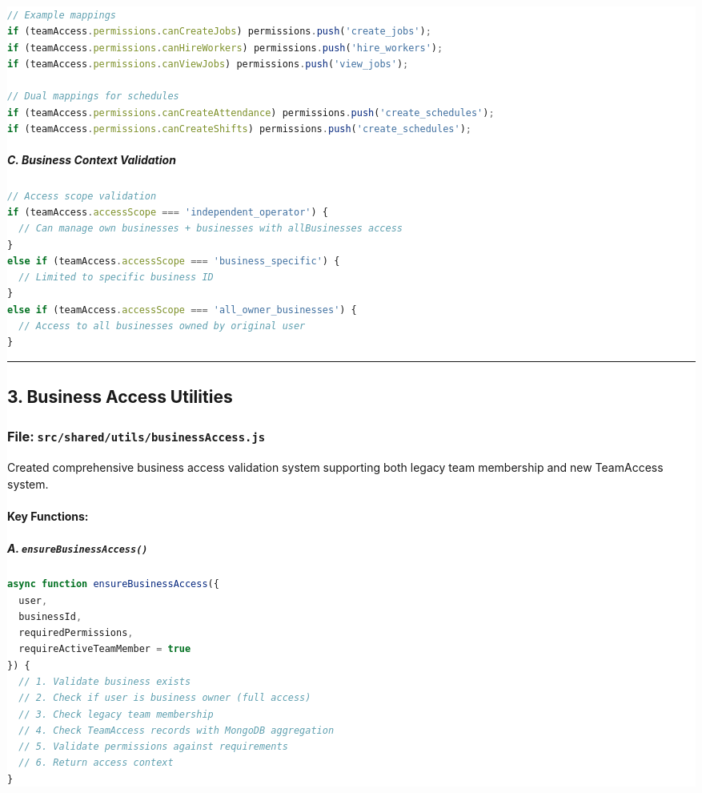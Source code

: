 ```javascript
// Example mappings
if (teamAccess.permissions.canCreateJobs) permissions.push('create_jobs');
if (teamAccess.permissions.canHireWorkers) permissions.push('hire_workers');
if (teamAccess.permissions.canViewJobs) permissions.push('view_jobs');

// Dual mappings for schedules
if (teamAccess.permissions.canCreateAttendance) permissions.push('create_schedules');
if (teamAccess.permissions.canCreateShifts) permissions.push('create_schedules');
```

##### C. Business Context Validation
```javascript
// Access scope validation
if (teamAccess.accessScope === 'independent_operator') {
  // Can manage own businesses + businesses with allBusinesses access
}
else if (teamAccess.accessScope === 'business_specific') {
  // Limited to specific business ID
}
else if (teamAccess.accessScope === 'all_owner_businesses') {
  // Access to all businesses owned by original user
}
```

---

## 3. Business Access Utilities

### File: `src/shared/utils/businessAccess.js`

Created comprehensive business access validation system supporting both legacy team membership and new TeamAccess system.

#### Key Functions:

##### A. `ensureBusinessAccess()`
```javascript
async function ensureBusinessAccess({
  user,
  businessId,
  requiredPermissions,
  requireActiveTeamMember = true
}) {
  // 1. Validate business exists
  // 2. Check if user is business owner (full access)
  // 3. Check legacy team membership
  // 4. Check TeamAccess records with MongoDB aggregation
  // 5. Validate permissions against requirements
  // 6. Return access context
}
```
